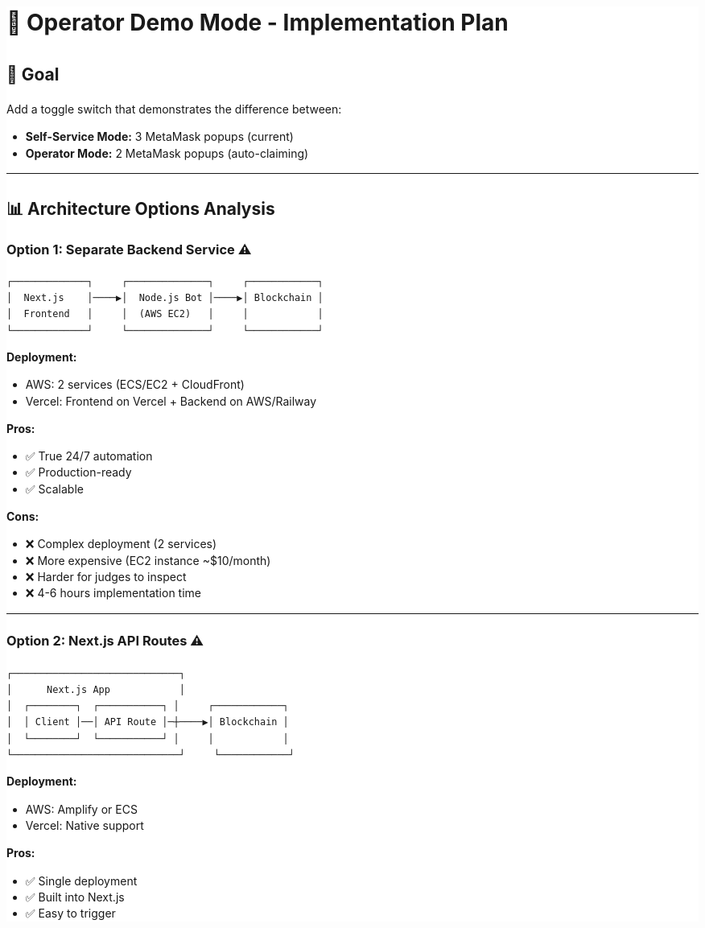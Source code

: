 # 🤖 Operator Demo Mode - Implementation Plan

## 🎯 **Goal**
Add a toggle switch that demonstrates the difference between:
- **Self-Service Mode:** 3 MetaMask popups (current)
- **Operator Mode:** 2 MetaMask popups (auto-claiming)

---

## 📊 **Architecture Options Analysis**

### **Option 1: Separate Backend Service** ⚠️
```
┌─────────────┐     ┌──────────────┐     ┌────────────┐
│  Next.js    │────▶│  Node.js Bot │────▶│ Blockchain │
│  Frontend   │     │  (AWS EC2)   │     │            │
└─────────────┘     └──────────────┘     └────────────┘
```

**Deployment:**
- AWS: 2 services (ECS/EC2 + CloudFront)
- Vercel: Frontend on Vercel + Backend on AWS/Railway

**Pros:**
- ✅ True 24/7 automation
- ✅ Production-ready
- ✅ Scalable

**Cons:**
- ❌ Complex deployment (2 services)
- ❌ More expensive (EC2 instance ~$10/month)
- ❌ Harder for judges to inspect
- ❌ 4-6 hours implementation time

---

### **Option 2: Next.js API Routes** ⚠️
```
┌─────────────────────────────┐
│      Next.js App            │
│  ┌────────┐  ┌───────────┐ │     ┌────────────┐
│  │ Client │──│ API Route │─┼────▶│ Blockchain │
│  └────────┘  └───────────┘ │     │            │
└─────────────────────────────┘     └────────────┘
```

**Deployment:**
- AWS: Amplify or ECS
- Vercel: Native support

**Pros:**
- ✅ Single deployment
- ✅ Built into Next.js
- ✅ Easy to trigger

